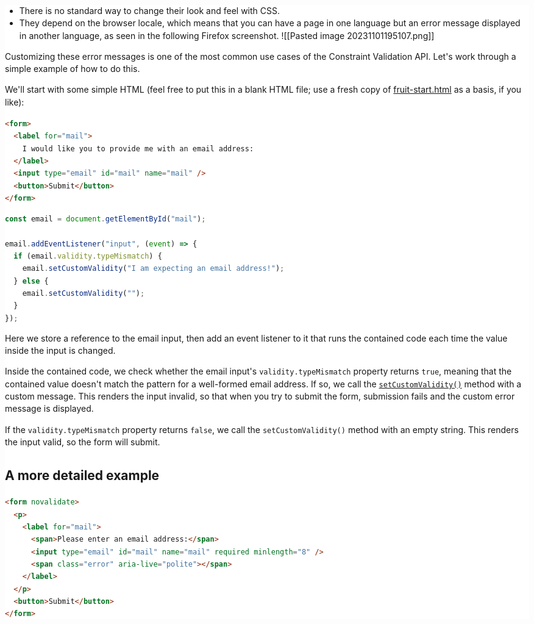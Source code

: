 - There is no standard way to change their look and feel with CSS.
- They depend on the browser locale, which means that you can have a page in one language but an error message displayed in another language, as seen in the following Firefox screenshot.
![[Pasted image 20231101195107.png]]

Customizing these error messages is one of the most common use cases of the Constraint Validation API. Let's work through a simple example of how to do this.

We'll start with some simple HTML (feel free to put this in a blank HTML file; use a fresh copy of [fruit-start.html](https://github.com/mdn/learning-area/blob/main/html/forms/form-validation/fruit-start.html) as a basis, if you like):

```HTML
<form>
  <label for="mail">
    I would like you to provide me with an email address:
  </label>
  <input type="email" id="mail" name="mail" />
  <button>Submit</button>
</form>
```

```JavaScript
const email = document.getElementById("mail");

email.addEventListener("input", (event) => {
  if (email.validity.typeMismatch) {
    email.setCustomValidity("I am expecting an email address!");
  } else {
    email.setCustomValidity("");
  }
});
```

Here we store a reference to the email input, then add an event listener to it that runs the contained code each time the value inside the input is changed.

Inside the contained code, we check whether the email input's `validity.typeMismatch` property returns `true`, meaning that the contained value doesn't match the pattern for a well-formed email address. If so, we call the [`setCustomValidity()`](https://developer.mozilla.org/en-US/docs/Web/API/HTMLInputElement/setCustomValidity "setCustomValidity()") method with a custom message. This renders the input invalid, so that when you try to submit the form, submission fails and the custom error message is displayed.

If the `validity.typeMismatch` property returns `false`, we call the `setCustomValidity()` method with an empty string. This renders the input valid, so the form will submit.

## A more detailed example
```HTML
<form novalidate>
  <p>
    <label for="mail">
      <span>Please enter an email address:</span>
      <input type="email" id="mail" name="mail" required minlength="8" />
      <span class="error" aria-live="polite"></span>
    </label>
  </p>
  <button>Submit</button>
</form>
```
